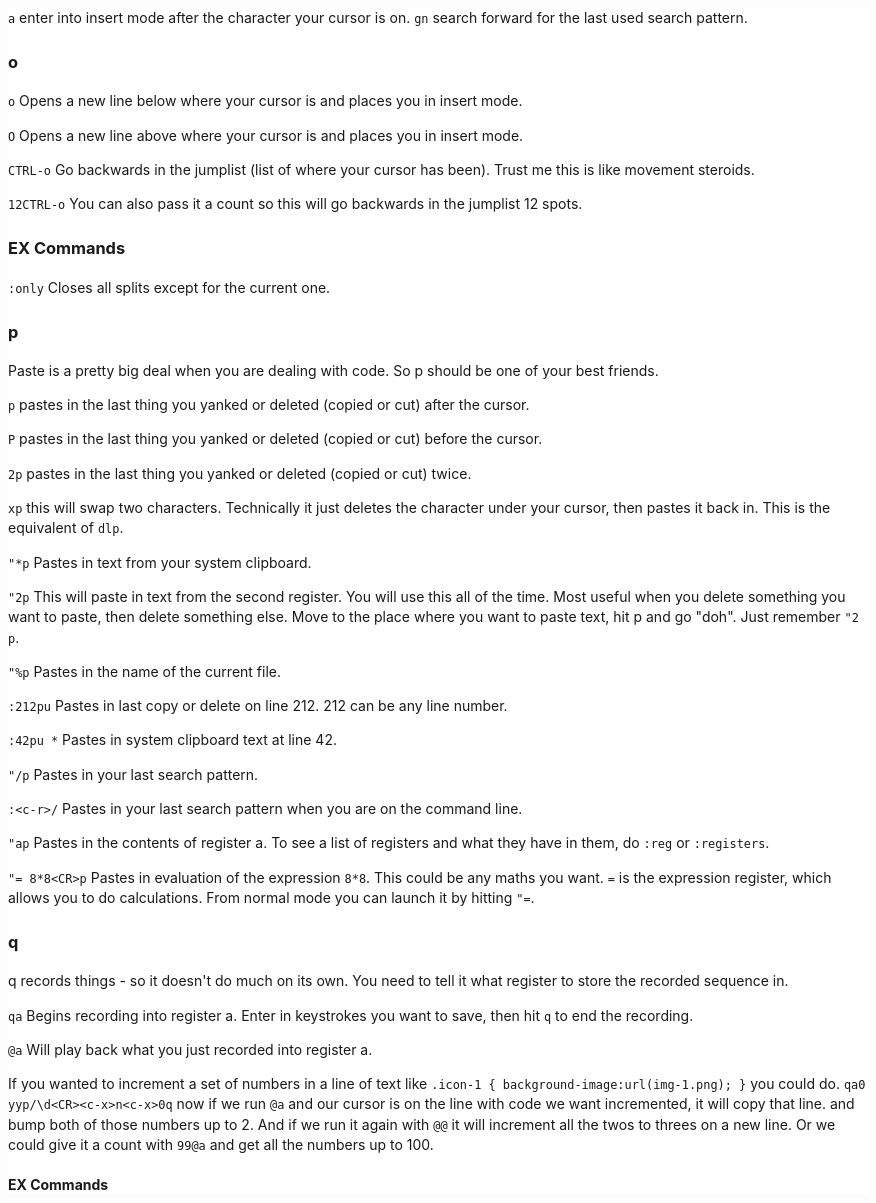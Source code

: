 ```a``` enter into insert mode after the character your cursor is on.
```gn``` search forward for the last used search pattern.


### o

```o``` Opens a new line below where your cursor is and places you in insert mode.

```O``` Opens a new line above where your cursor is and places you in insert mode.

```CTRL-o``` Go backwards in the jumplist (list of where your cursor has been). Trust me this is like movement steroids.

```12CTRL-o``` You can also pass it a count so this will go backwards in the jumplist 12 spots.

### EX Commands

```:only``` Closes all splits except for the current one.


### p

Paste is a pretty big deal when you are dealing with code. So p should be one of your best friends.

```p``` pastes in the last thing you yanked or deleted (copied or cut) after the cursor.

```P``` pastes in the last thing you yanked or deleted (copied or cut) before the cursor.

```2p``` pastes in the last thing you yanked or deleted (copied or cut) twice.

```xp``` this will swap two characters. Technically it just deletes the character under your cursor, then pastes it back in. This is the equivalent of ```dlp```.

```"*p``` Pastes in text from your system clipboard.

```"2p``` This will paste in text from the second register. You will use this all of the time. Most useful when you delete something you want to paste, then delete something else. Move to the place where you want to paste text, hit p and go "doh". Just remember ```"2p```.

```"%p``` Pastes in the name of the current file.

```:212pu``` Pastes in last copy or delete on line 212. 212 can be any line number.

```:42pu *``` Pastes in system clipboard text at line 42.

```"/p``` Pastes in your last search pattern.

```:<c-r>/``` Pastes in your last search pattern when you are on the command line.

```"ap``` Pastes in the contents of register a. To see a list of registers and what they have in them, do ```:reg``` or ```:registers```.

```"= 8*8<CR>p``` Pastes in evaluation of the expression ```8*8```. This could be any maths you want. ```=``` is the expression register, which allows you to do calculations.
From normal mode you can launch it by hitting ```"=```.


### q

q records things - so it doesn't do much on its own. You need to tell it what register to store the recorded sequence in.

```qa``` Begins recording into register a. Enter in keystrokes you want to save, then hit ```q``` to end the recording.

```@a``` Will play back what you just recorded into register a.

If you wanted to increment a set of numbers in a line of text like ```.icon-1 { background-image:url(img-1.png); }``` you could do.
```qa0yyp/\d<CR><c-x>n<c-x>0q``` now if we run ```@a``` and our cursor is on the line with code we want incremented, it will copy that line.
and bump both of those numbers up to 2. And if we run it again with ```@@``` it will increment all the twos to threes on a new line. Or we could give it a count with ```99@a``` and get all the numbers up to 100.

#### EX Commands
```